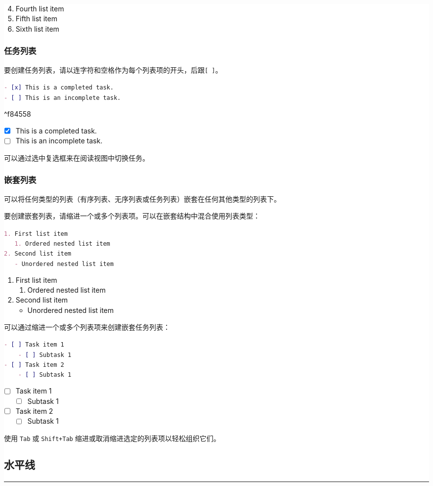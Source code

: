 4. Fourth list item
5. Fifth list item
6. Sixth list item  

### 任务列表 

要创建任务列表，请以连字符和空格作为每个列表项的开头，后跟`[ ]`。

```md
- [x] This is a completed task.
- [ ] This is an incomplete task.
```  

^f84558

- [x] This is a completed task.
- [ ] This is an incomplete task. 

可以通过选中复选框来在阅读视图中切换任务。  

### 嵌套列表 

可以将任何类型的列表（有序列表、无序列表或任务列表）嵌套在任何其他类型的列表下。

要创建嵌套列表，请缩进一个或多个列表项。可以在嵌套结构中混合使用列表类型： 

```md
1. First list item
   1. Ordered nested list item
2. Second list item
   - Unordered nested list item
```  

1. First list item
   1. Ordered nested list item
2. Second list item
   - Unordered nested list item  

可以通过缩进一个或多个列表项来创建嵌套任务列表：

```md
- [ ] Task item 1
	- [ ] Subtask 1
- [ ] Task item 2
	- [ ] Subtask 1
```  

- [ ] Task item 1
	- [ ] Subtask 1
- [ ] Task item 2
	- [ ] Subtask 1

使用 `Tab` 或 `Shift+Tab` 缩进或取消缩进选定的列表项以轻松组织它们。  

## 水平线 
___


[^1]: This is the referenced text.
[^2]: Add 2 spaces at the start of each new line.
[^note]: Named footnotes still appear as numbers, but can make it easier to identify and link references.
[^1]: 这是一个脚注